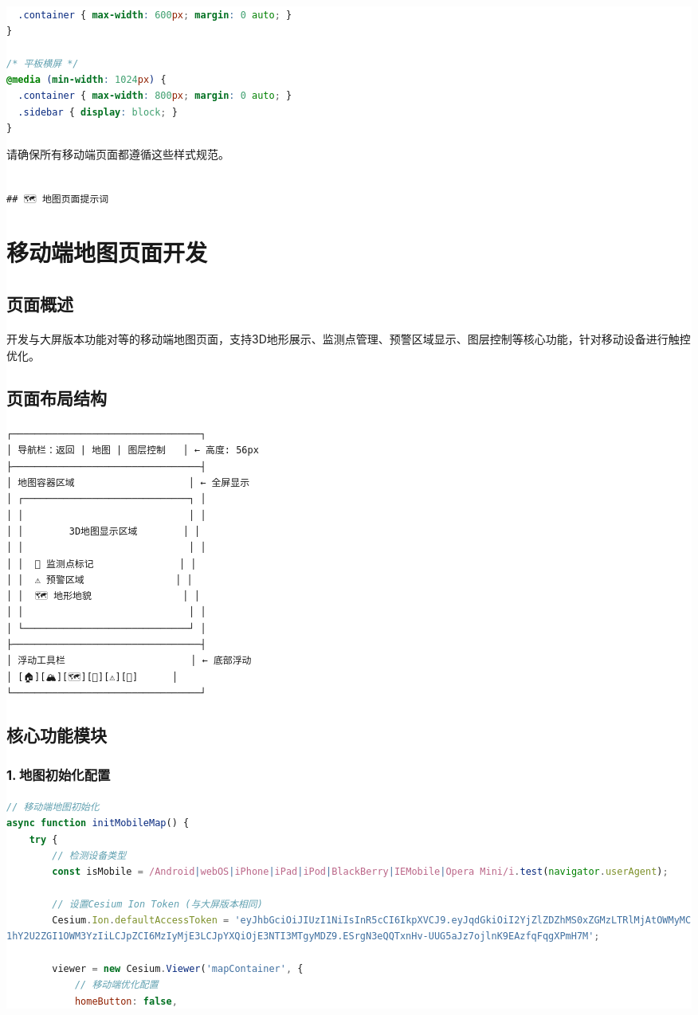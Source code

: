 ```css
  .container { max-width: 600px; margin: 0 auto; }
}

/* 平板横屏 */
@media (min-width: 1024px) {
  .container { max-width: 800px; margin: 0 auto; }
  .sidebar { display: block; }
}
```

请确保所有移动端页面都遵循这些样式规范。
```

## 🗺️ 地图页面提示词

```
# 移动端地图页面开发

## 页面概述
开发与大屏版本功能对等的移动端地图页面，支持3D地形展示、监测点管理、预警区域显示、图层控制等核心功能，针对移动设备进行触控优化。

## 页面布局结构
```
┌─────────────────────────────────┐
│ 导航栏：返回 | 地图 | 图层控制   │ ← 高度: 56px
├─────────────────────────────────┤
│ 地图容器区域                    │ ← 全屏显示
│ ┌─────────────────────────────┐ │
│ │                             │ │
│ │        3D地图显示区域        │ │
│ │                             │ │
│ │  📍 监测点标记               │ │
│ │  ⚠️ 预警区域                │ │
│ │  🗺️ 地形地貌                │ │
│ │                             │ │
│ └─────────────────────────────┘ │
├─────────────────────────────────┤
│ 浮动工具栏                      │ ← 底部浮动
│ [🏠][🏔️][🗺️][📍][⚠️][🔧]      │
└─────────────────────────────────┘
```

## 核心功能模块

### 1. 地图初始化配置
```javascript
// 移动端地图初始化
async function initMobileMap() {
    try {
        // 检测设备类型
        const isMobile = /Android|webOS|iPhone|iPad|iPod|BlackBerry|IEMobile|Opera Mini/i.test(navigator.userAgent);

        // 设置Cesium Ion Token (与大屏版本相同)
        Cesium.Ion.defaultAccessToken = 'eyJhbGciOiJIUzI1NiIsInR5cCI6IkpXVCJ9.eyJqdGkiOiI2YjZlZDZhMS0xZGMzLTRlMjAtOWMyMC1hY2U2ZGI1OWM3YzIiLCJpZCI6MzIyMjE3LCJpYXQiOjE3NTI3MTgyMDZ9.ESrgN3eQQTxnHv-UUG5aJz7ojlnK9EAzfqFqgXPmH7M';

        viewer = new Cesium.Viewer('mapContainer', {
            // 移动端优化配置
            homeButton: false,
```